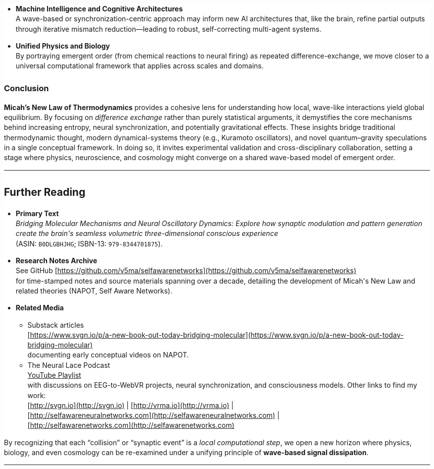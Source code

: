 - **Machine Intelligence and Cognitive Architectures**  
  A wave-based or synchronization-centric approach may inform new AI architectures that, 
  like the brain, refine partial outputs through iterative mismatch reduction—leading 
  to robust, self-correcting multi-agent systems.

- **Unified Physics and Biology**  
  By portraying emergent order (from chemical reactions to neural firing) as repeated 
  difference-exchange, we move closer to a universal computational framework that applies 
  across scales and domains.

### Conclusion

**Micah’s New Law of Thermodynamics** provides a cohesive lens for understanding how 
local, wave-like interactions yield global equilibrium. By focusing on *difference exchange* 
rather than purely statistical arguments, it demystifies the core mechanisms behind increasing 
entropy, neural synchronization, and potentially gravitational effects. These insights bridge 
traditional thermodynamic thought, modern dynamical-systems theory (e.g., Kuramoto oscillators), 
and novel quantum–gravity speculations in a single conceptual framework. In doing so, it invites 
experimental validation and cross-disciplinary collaboration, setting a stage where physics, 
neuroscience, and cosmology might converge on a shared wave-based model of emergent order.

---

## Further Reading

- **Primary Text**  
  *Bridging Molecular Mechanisms and Neural Oscillatory Dynamics: Explore how synaptic 
  modulation and pattern generation create the brain's seamless volumetric three-dimensional 
  conscious experience*  
  (ASIN: `B0DLGBHJHG`; ISBN-13: `979-8344701875`).

- **Research Notes Archive**  
  See GitHub [https://github.com/v5ma/selfawarenetworks](https://github.com/v5ma/selfawarenetworks)  
  for time-stamped notes and source materials spanning over a decade, detailing the development 
  of Micah's New Law and related theories (NAPOT, Self Aware Networks).

- **Related Media**  
  - Substack articles  
    [https://www.svgn.io/p/a-new-book-out-today-bridging-molecular](https://www.svgn.io/p/a-new-book-out-today-bridging-molecular)  
    documenting early conceptual videos on NAPOT.
  - The Neural Lace Podcast  
    [YouTube Playlist](https://www.youtube.com/watch?v=RRN91RwiYiw&list=PLkuAPx_OL_kE35pOKBfEd2TIWWX_tfuvM)  
    with discussions on EEG-to-WebVR projects, neural synchronization, and 
    consciousness models. Other links to find my work:  
    [http://svgn.io](http://svgn.io) | [http://vrma.io](http://vrma.io) |  
    [http://selfawareneuralnetworks.com](http://selfawareneuralnetworks.com) |  
    [http://selfawarenetworks.com](http://selfawarenetworks.com)

By recognizing that each “collision” or “synaptic event” is a *local computational step*, 
we open a new horizon where physics, biology, and even cosmology can be re-examined under a 
unifying principle of **wave-based signal dissipation**.

---